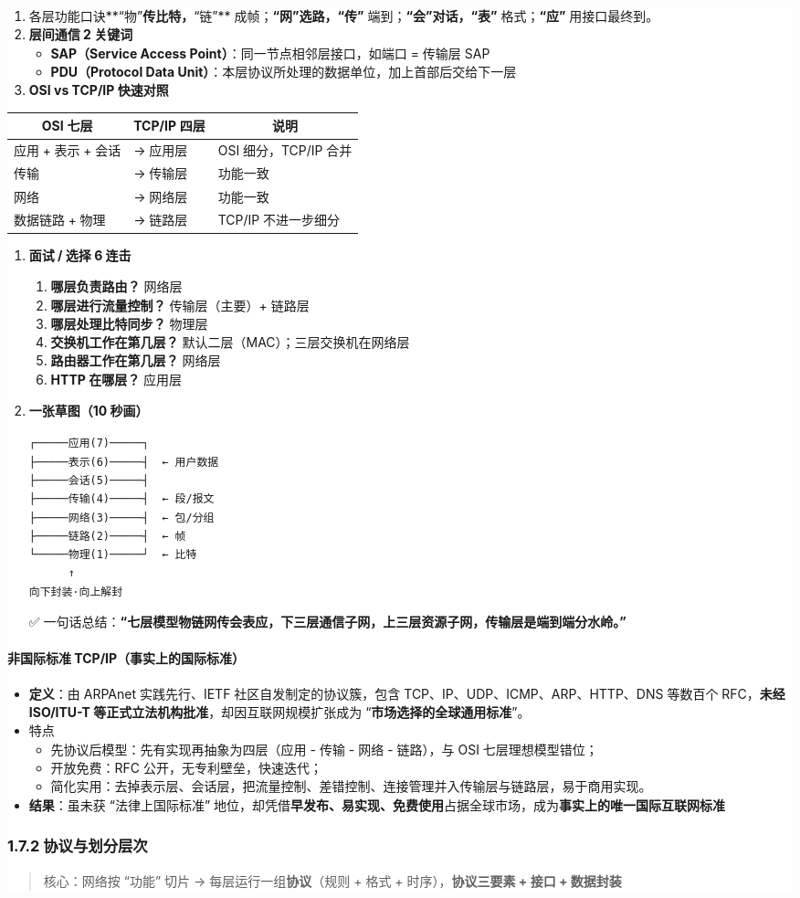 1. 各层功能口诀**“物”**传比特，**“链”** 成帧；**“网”**选路，**“传”** 端到；**“会”**对话，**“表”** 格式；**“应”** 用接口最终到。
2. **层间通信 2 关键词**
	- **SAP（Service Access Point）**：同一节点相邻层接口，如端口 = 传输层 SAP
	- **PDU（Protocol Data Unit）**：本层协议所处理的数据单位，加上首部后交给下一层
3. **OSI vs TCP/IP 快速对照**

| OSI 七层           | TCP/IP 四层 | 说明                  |
| ------------------ | ----------- | --------------------- |
| 应用 + 表示 + 会话 | → 应用层    | OSI 细分，TCP/IP 合并 |
| 传输               | → 传输层    | 功能一致              |
| 网络               | → 网络层    | 功能一致              |
| 数据链路 + 物理    | → 链路层    | TCP/IP 不进一步细分   |

1. **面试 / 选择 6 连击**

	1. **哪层负责路由？** 网络层
	2. **哪层进行流量控制？** 传输层（主要）+ 链路层
	3. **哪层处理比特同步？** 物理层
	4. **交换机工作在第几层？** 默认二层（MAC）；三层交换机在网络层
	5. **路由器工作在第几层？** 网络层
	6. **HTTP 在哪层？** 应用层

2. **一张草图（10 秒画）**

	```plaintext
	┌─────应用(7)─────┐
	├─────表示(6)─────┤  ← 用户数据
	├─────会话(5)─────┤
	├─────传输(4)─────┤  ← 段/报文
	├─────网络(3)─────┤  ← 包/分组
	├─────链路(2)─────┤  ← 帧
	└─────物理(1)─────┘  ← 比特
	      ↑
	向下封装·向上解封
	```

	✅ 一句话总结：**“七层模型物链网传会表应，下三层通信子网，上三层资源子网，传输层是端到端分水岭。”**

#### 非国际标准 TCP/IP（事实上的国际标准）

- **定义**：由 ARPAnet 实践先行、IETF 社区自发制定的协议簇，包含 TCP、IP、UDP、ICMP、ARP、HTTP、DNS 等数百个 RFC，**未经 ISO/ITU-T 等正式立法机构批准**，却因互联网规模扩张成为 “**市场选择的全球通用标准**”。
- 特点
	- 先协议后模型：先有实现再抽象为四层（应用 - 传输 - 网络 - 链路），与 OSI 七层理想模型错位；
	- 开放免费：RFC 公开，无专利壁垒，快速迭代；
	- 简化实用：去掉表示层、会话层，把流量控制、差错控制、连接管理并入传输层与链路层，易于商用实现。
- **结果**：虽未获 “法律上国际标准” 地位，却凭借**早发布、易实现、免费使用**占据全球市场，成为**事实上的唯一国际互联网标准**

### 1.7.2 协议与划分层次

> 核心：网络按 “功能” 切片 → 每层运行一组**协议**（规则 + 格式 + 时序），**协议三要素 + 接口 + 数据封装**
